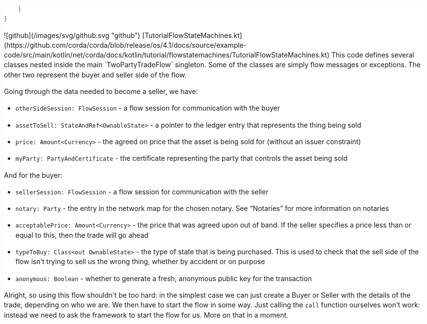 ```kotlin
    }
}

```

</TabPanel>
![github](/images/svg/github.svg "github") [TutorialFlowStateMachines.kt](https://github.com/corda/corda/blob/release/os/4.1/docs/source/example-code/src/main/kotlin/net/corda/docs/kotlin/tutorial/flowstatemachines/TutorialFlowStateMachines.kt)


</div>
This code defines several classes nested inside the main `TwoPartyTradeFlow` singleton. Some of the classes are
                simply flow messages or exceptions. The other two represent the buyer and seller side of the flow.

Going through the data needed to become a seller, we have:


* `otherSideSession: FlowSession` - a flow session for communication with the buyer


* `assetToSell: StateAndRef<OwnableState>` - a pointer to the ledger entry that represents the thing being sold


* `price: Amount<Currency>` - the agreed on price that the asset is being sold for (without an issuer constraint)


* `myParty: PartyAndCertificate` - the certificate representing the party that controls the asset being sold


And for the buyer:


* `sellerSession: FlowSession` - a flow session for communication with the seller


* `notary: Party` - the entry in the network map for the chosen notary. See “Notaries” for more information on
                        notaries


* `acceptablePrice: Amount<Currency>` - the price that was agreed upon out of band. If the seller specifies
                        a price less than or equal to this, then the trade will go ahead


* `typeToBuy: Class<out OwnableState>` - the type of state that is being purchased. This is used to check that the
                        sell side of the flow isn’t trying to sell us the wrong thing, whether by accident or on purpose


* `anonymous: Boolean` - whether to generate a fresh, anonymous public key for the transaction


Alright, so using this flow shouldn’t be too hard: in the simplest case we can just create a Buyer or Seller
                with the details of the trade, depending on who we are. We then have to start the flow in some way. Just
                calling the `call` function ourselves won’t work: instead we need to ask the framework to start the flow for
                us. More on that in a moment.
